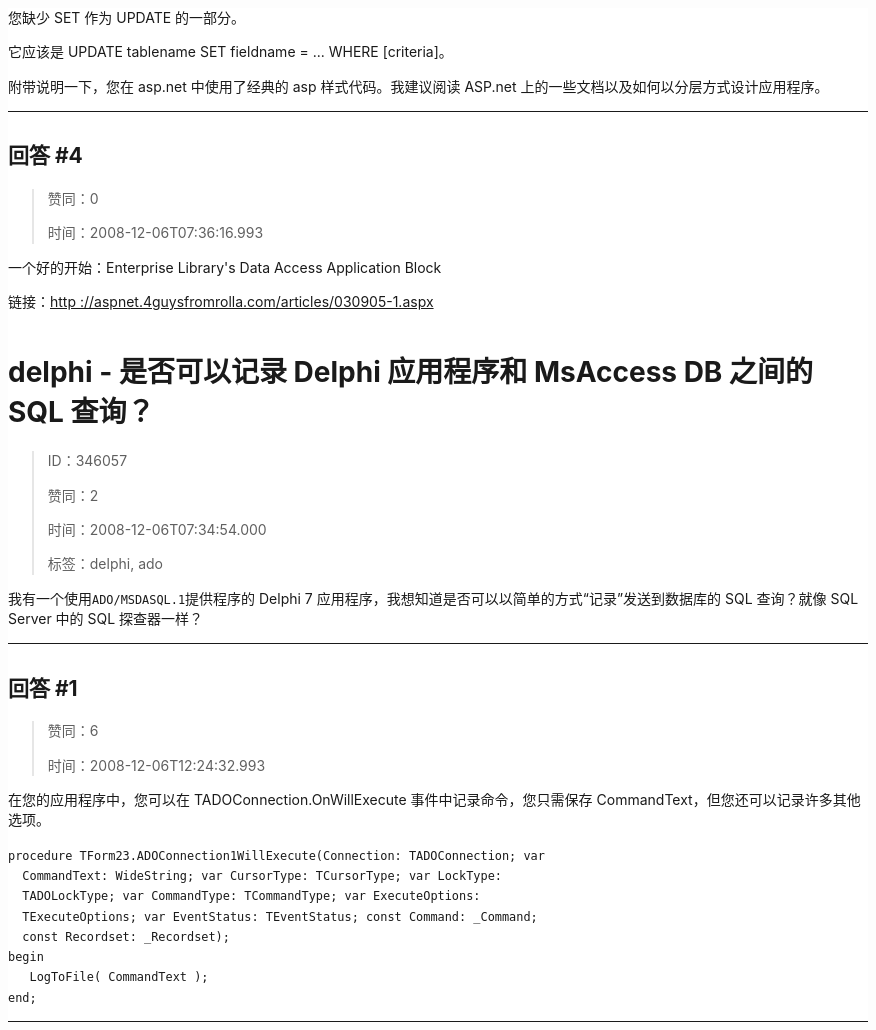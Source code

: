 您缺少 SET 作为 UPDATE 的一部分。

它应该是 UPDATE tablename SET fieldname = ... WHERE [criteria]。

附带说明一下，您在 asp.net 中使用了经典的 asp 样式代码。我建议阅读 ASP.net 上的一些文档以及如何以分层方式设计应用程序。

* * *

## 回答 #4

> 赞同：0
> 
> 时间：2008-12-06T07:36:16.993

一个好的开始：Enterprise Library's Data Access Application Block

链接：[http ://aspnet.4guysfromrolla.com/articles/030905-1.aspx](http://aspnet.4guysfromrolla.com/articles/030905-1.aspx)

# delphi - 是否可以记录 Delphi 应用程序和 MsAccess DB 之间的 SQL 查询？

> ID：346057
> 
> 赞同：2
> 
> 时间：2008-12-06T07:34:54.000
> 
> 标签：delphi, ado

我有一个使用`ADO/MSDASQL.1`提供程序的 Delphi 7 应用程序，我想知道是否可以以简单的方式“记录”发送到数据库的 SQL 查询？就像 SQL Server 中的 SQL 探查器一样？

* * *

## 回答 #1

> 赞同：6
> 
> 时间：2008-12-06T12:24:32.993

在您的应用程序中，您可以在 TADOConnection.OnWillExecute 事件中记录命令，您只需保存 CommandText，但您还可以记录许多其他选项。

```
procedure TForm23.ADOConnection1WillExecute(Connection: TADOConnection; var
  CommandText: WideString; var CursorType: TCursorType; var LockType:
  TADOLockType; var CommandType: TCommandType; var ExecuteOptions:
  TExecuteOptions; var EventStatus: TEventStatus; const Command: _Command;
  const Recordset: _Recordset);
begin
   LogToFile( CommandText );
end; 
```

* * *
